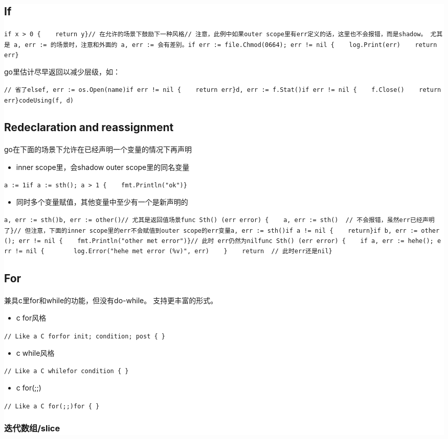## If

```
if x > 0 {    return y}// 在允许的场景下鼓励下一种风格// 注意，此例中如果outer scope里有err定义的话，这里也不会报错，而是shadow。 尤其是 a, err := 的场景时，注意和外面的 a, err := 会有差别。if err := file.Chmod(0664); err != nil {    log.Print(err)    return err}
```

go里估计尽早返回以减少层级，如：

```
// 省了elsef, err := os.Open(name)if err != nil {    return err}d, err := f.Stat()if err != nil {    f.Close()    return err}codeUsing(f, d)
```

## Redeclaration and reassignment

go在下面的场景下允许在已经声明一个变量的情况下再声明

- inner scope里，会shadow outer scope里的同名变量

```
a := 1if a := sth(); a > 1 {    fmt.Println("ok")}
```

- 同时多个变量赋值，其他变量中至少有一个是新声明的

```
a, err := sth()b, err := other()// 尤其是返回值场景func Sth() (err error) {    a, err := sth()  // 不会报错，虽然err已经声明了}// 但注意，下面的inner scope里的err不会赋值到outer scope的err变量a, err := sth()if a != nil {    return}if b, err := other(); err != nil {    fmt.Println("other met error")}// 此时 err仍然为nilfunc Sth() (err error) {    if a, err := hehe(); err != nil {        log.Error("hehe met error (%v)", err)    }    return  // 此时err还是nil}
```

## For

兼具c里for和while的功能，但没有do-while。 支持更丰富的形式。

- c for风格

```
// Like a C forfor init; condition; post { }
```

- c while风格

```
// Like a C whilefor condition { }
```

- c for(;;)

```
// Like a C for(;;)for { }
```

### 迭代数组/slice
